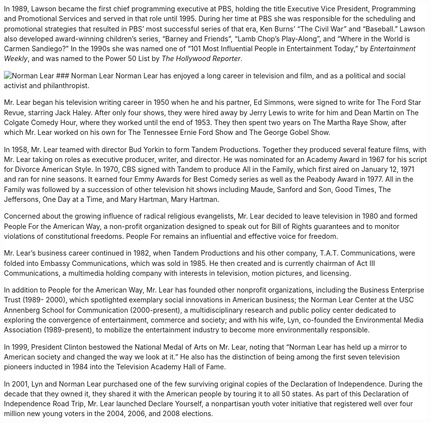 In 1989, Lawson became the first chief programming executive at PBS, holding the title Executive Vice President, Programming and Promotional Services and served in that role until 1995.  During her time at PBS she was responsible for the scheduling and promotional strategies that resulted in PBS’ most successful series of that era, Ken Burns’ “The Civil War” and “Baseball.”  Lawson also developed award-winning children’s series, “Barney and Friends”, “Lamb Chop’s Play-Along”, and “Where in the World is Carmen Sandiego?”  In the 1990s she was named one of “101 Most Influential People in Entertainment Today,” by *Entertainment Weekly*, and was named to the Power 50 List by *The Hollywood Reporter*. 

<img class="img-circle pull-left" src="https://s3.amazonaws.com/americanarchive.org/advisory-council/EAC_Norman_Lear.jpg" alt="Norman Lear" aria-hidden="true"/>
### Norman Lear
Norman Lear has enjoyed a long career in television and film, and as a political and social activist and philanthropist.

Mr. Lear began his television writing career in 1950 when he and his partner, Ed Simmons, were signed to write for The Ford Star Revue, starring Jack Haley. After only four shows, they were hired away by Jerry Lewis to write for him and Dean Martin on The Colgate Comedy Hour, where they worked until the end of 1953. They then spent two years on The Martha Raye Show, after which Mr. Lear worked on his own for The Tennessee Ernie Ford Show and The George Gobel Show.

In 1958, Mr. Lear teamed with director Bud Yorkin to form Tandem Productions. Together they produced several feature films, with Mr. Lear taking on roles as executive producer, writer, and director. He was nominated for an Academy Award in 1967 for his script for Divorce American Style. In 1970, CBS signed with Tandem to produce All in the Family, which first aired on January 12, 1971 and ran for nine seasons. It earned four Emmy Awards for Best Comedy series as well as the Peabody Award in 1977. All in the Family was followed by a succession of other television hit shows including Maude, Sanford and Son, Good Times, The Jeffersons, One Day at a Time, and Mary Hartman, Mary Hartman.

Concerned about the growing influence of radical religious evangelists, Mr. Lear decided to leave television in 1980 and formed People For the American Way, a non-profit organization designed to speak out for Bill of Rights guarantees and to monitor violations of constitutional freedoms. People For remains an influential and effective voice for freedom.

Mr. Lear’s business career continued in 1982, when Tandem Productions and his other company, T.A.T. Communications, were folded into Embassy Communications, which was sold in 1985. He then created and is currently chairman of Act III Communications, a multimedia holding company with interests in television, motion pictures, and licensing.

In addition to People for the American Way, Mr. Lear has founded other nonprofit organizations, including the Business Enterprise Trust (1989- 2000), which spotlighted exemplary social innovations in American business; the Norman Lear Center at the USC Annenberg School for Communication (2000-present), a multidisciplinary research and public policy center dedicated to exploring the convergence of entertainment, commerce and society; and with his wife, Lyn, co-founded the Environmental Media Association (1989-present), to mobilize the entertainment industry to become more environmentally responsible.

In 1999, President Clinton bestowed the National Medal of Arts on Mr. Lear, noting that “Norman Lear has held up a mirror to American society and changed the way we look at it.” He also has the distinction of being among the first seven television pioneers inducted in 1984 into the Television Academy Hall of Fame.

In 2001, Lyn and Norman Lear purchased one of the few surviving original copies of the Declaration of Independence. During the decade that they owned it, they shared it with the American people by touring it to all 50 states. As part of this Declaration of Independence Road Trip, Mr. Lear launched Declare Yourself, a nonpartisan youth voter initiative that registered well over four million new young voters in the 2004, 2006, and 2008 elections.
